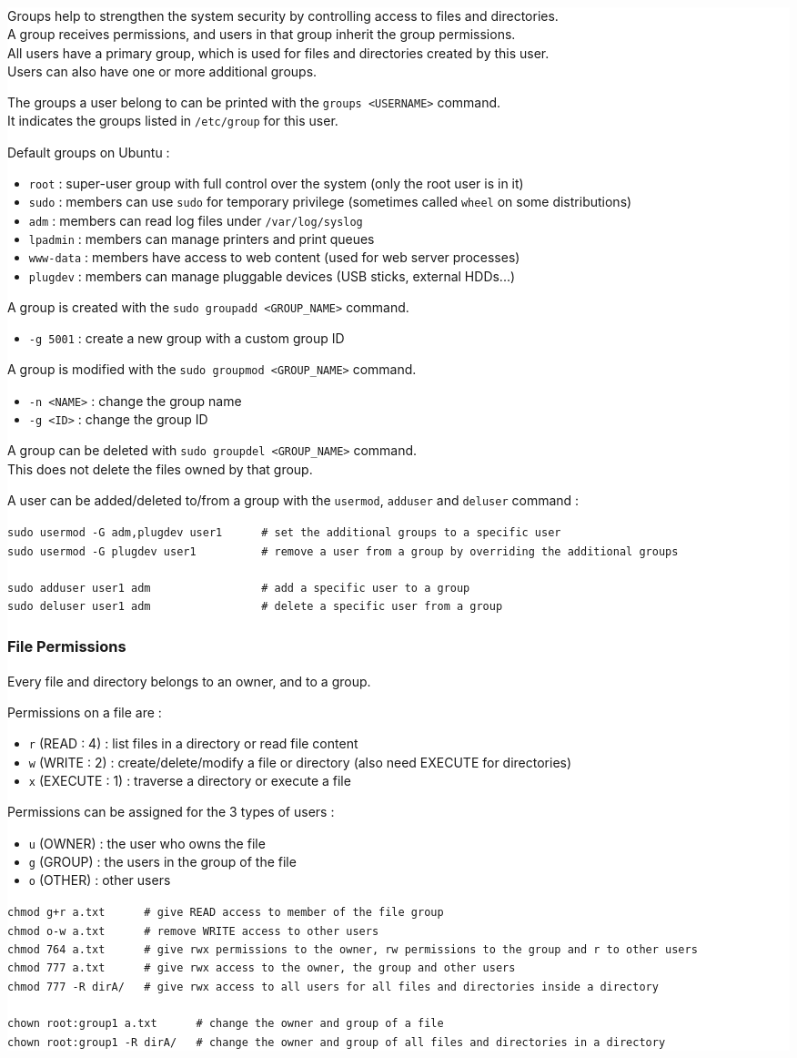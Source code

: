 Groups help to strengthen the system security by controlling access to files and directories.  
A group receives permissions, and users in that group inherit the group permissions.  
All users have a primary group, which is used for files and directories created by this user.  
Users can also have one or more additional groups.

The groups a user belong to can be printed with the `groups <USERNAME>` command.  
It indicates the groups listed in `/etc/group` for this user.

Default groups on Ubuntu :
- `root` : super-user group with full control over the system (only the root user is in it)
- `sudo` : members can use `sudo` for temporary privilege (sometimes called `wheel` on some distributions)
- `adm` : members can read log files under `/var/log/syslog`
- `lpadmin` : members can manage printers and print queues
- `www-data` : members have access to web content (used for web server processes)
- `plugdev` : members can manage pluggable devices (USB sticks, external HDDs...)

A group is created with the `sudo groupadd <GROUP_NAME>` command.
- `-g 5001` : create a new group with a custom group ID

A group is modified with the `sudo groupmod <GROUP_NAME>` command.
- `-n <NAME>` : change the group name
- `-g <ID>` : change the group ID 

A group can be deleted with `sudo groupdel <GROUP_NAME>` command.  
This does not delete the files owned by that group.

A user can be added/deleted to/from a group with the `usermod`, `adduser` and `deluser` command :
```shell
sudo usermod -G adm,plugdev user1      # set the additional groups to a specific user
sudo usermod -G plugdev user1          # remove a user from a group by overriding the additional groups

sudo adduser user1 adm                 # add a specific user to a group
sudo deluser user1 adm                 # delete a specific user from a group
```

### File Permissions

Every file and directory belongs to an owner, and to a group.  

Permissions on a file are :
- `r` (READ : 4) : list files in a directory or read file content
- `w` (WRITE : 2) : create/delete/modify a file or directory (also need EXECUTE for directories)
- `x` (EXECUTE : 1) : traverse a directory or execute a file

Permissions can be assigned for the 3 types of users :
- `u` (OWNER) : the user who owns the file
- `g` (GROUP) : the users in the group of the file
- `o` (OTHER) : other users

```shell
chmod g+r a.txt      # give READ access to member of the file group
chmod o-w a.txt      # remove WRITE access to other users
chmod 764 a.txt      # give rwx permissions to the owner, rw permissions to the group and r to other users
chmod 777 a.txt      # give rwx access to the owner, the group and other users
chmod 777 -R dirA/   # give rwx access to all users for all files and directories inside a directory

chown root:group1 a.txt      # change the owner and group of a file
chown root:group1 -R dirA/   # change the owner and group of all files and directories in a directory
```
